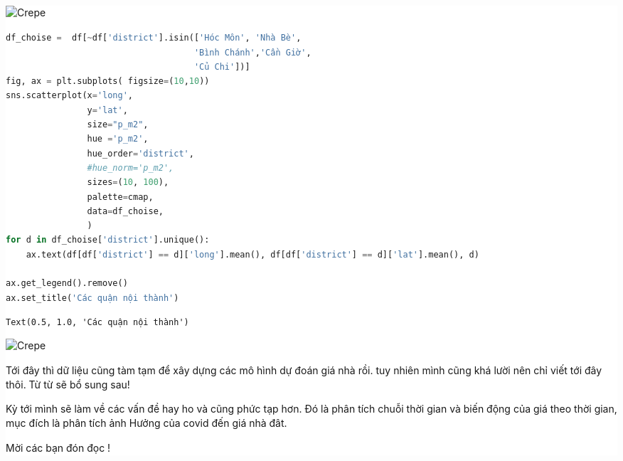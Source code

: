 
![Crepe](https://github.com/minmax49/minmax49.github.io/blob/master/img/output_24_0.png)




```python
df_choise =  df[~df['district'].isin(['Hóc Môn', 'Nhà Bè',
                                     'Bình Chánh','Cần Giờ', 
                                     'Củ Chi'])]
fig, ax = plt.subplots( figsize=(10,10))
sns.scatterplot(x='long', 
                y='lat',
                size="p_m2",
                hue ='p_m2',
                hue_order='district',
                #hue_norm='p_m2',
                sizes=(10, 100),
                palette=cmap,
                data=df_choise,
                )
for d in df_choise['district'].unique():
    ax.text(df[df['district'] == d]['long'].mean(), df[df['district'] == d]['lat'].mean(), d)
    
ax.get_legend().remove()
ax.set_title('Các quận nội thành')

```




    Text(0.5, 1.0, 'Các quận nội thành')




![Crepe](https://github.com/minmax49/minmax49.github.io/blob/master/img/output_25_1.png)



Tới đây thì dữ liệu cũng tàm tạm để xây dựng các mô hình dự đoán giá nhà rồi. tuy nhiên mình cũng khá lười nên chỉ viết tới đây thôi. Từ từ sẽ bổ sung sau!

Kỳ tới mình sẽ làm về các vấn đề hay ho và cũng phức tạp hơn. Đó là phân tích chuỗi thời gian và biến động của giá  theo thời gian, mục đích là phân tích ảnh Hưởng của covid đến giá nhà đât. 

Mời các bạn đón đọc !


